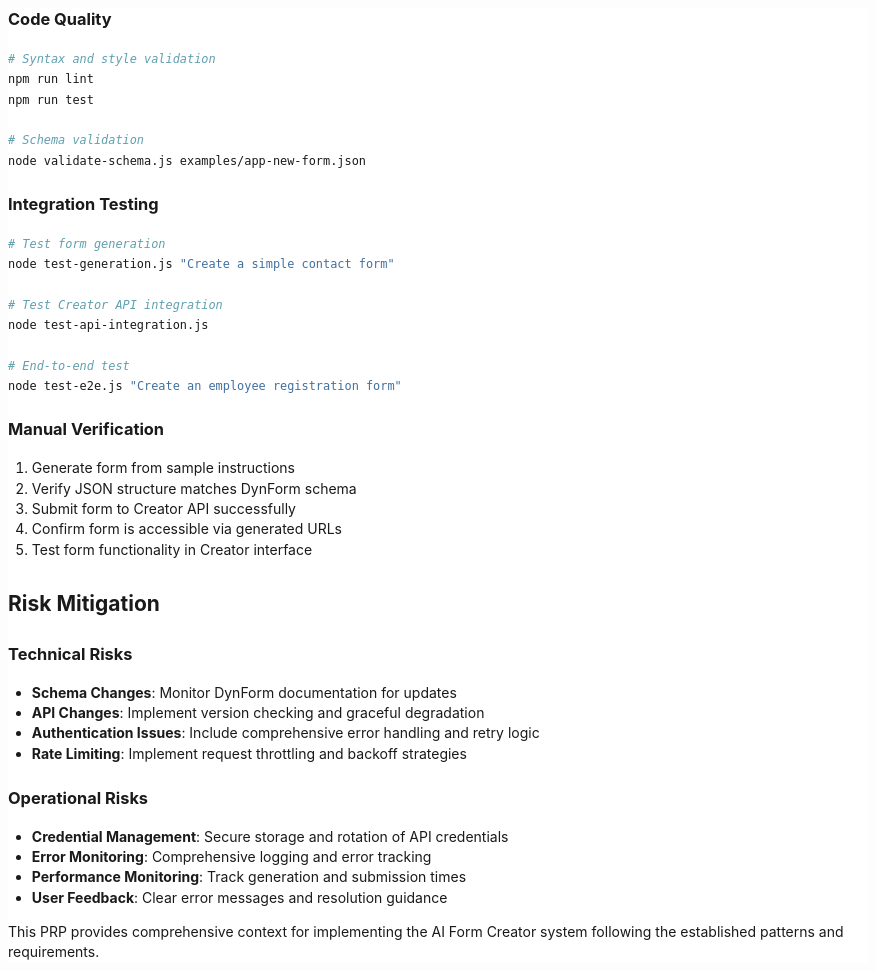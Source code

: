 ### Code Quality
```bash
# Syntax and style validation
npm run lint
npm run test

# Schema validation
node validate-schema.js examples/app-new-form.json
```

### Integration Testing
```bash
# Test form generation
node test-generation.js "Create a simple contact form"

# Test Creator API integration
node test-api-integration.js

# End-to-end test
node test-e2e.js "Create an employee registration form"
```

### Manual Verification
1. Generate form from sample instructions
2. Verify JSON structure matches DynForm schema
3. Submit form to Creator API successfully
4. Confirm form is accessible via generated URLs
5. Test form functionality in Creator interface

## Risk Mitigation

### Technical Risks
- **Schema Changes**: Monitor DynForm documentation for updates
- **API Changes**: Implement version checking and graceful degradation
- **Authentication Issues**: Include comprehensive error handling and retry logic
- **Rate Limiting**: Implement request throttling and backoff strategies

### Operational Risks
- **Credential Management**: Secure storage and rotation of API credentials
- **Error Monitoring**: Comprehensive logging and error tracking
- **Performance Monitoring**: Track generation and submission times
- **User Feedback**: Clear error messages and resolution guidance

This PRP provides comprehensive context for implementing the AI Form Creator system following the established patterns and requirements.